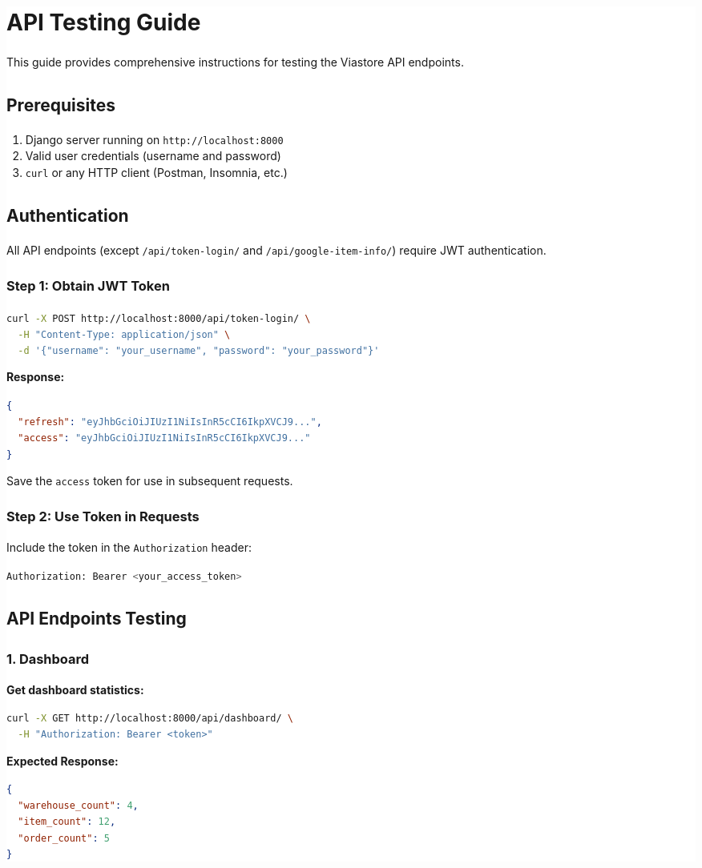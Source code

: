 # API Testing Guide

This guide provides comprehensive instructions for testing the Viastore API endpoints.

## Prerequisites

1. Django server running on `http://localhost:8000`
2. Valid user credentials (username and password)
3. `curl` or any HTTP client (Postman, Insomnia, etc.)

## Authentication

All API endpoints (except `/api/token-login/` and `/api/google-item-info/`) require JWT authentication.

### Step 1: Obtain JWT Token

```bash
curl -X POST http://localhost:8000/api/token-login/ \
  -H "Content-Type: application/json" \
  -d '{"username": "your_username", "password": "your_password"}'
```

**Response:**
```json
{
  "refresh": "eyJhbGciOiJIUzI1NiIsInR5cCI6IkpXVCJ9...",
  "access": "eyJhbGciOiJIUzI1NiIsInR5cCI6IkpXVCJ9..."
}
```

Save the `access` token for use in subsequent requests.

### Step 2: Use Token in Requests

Include the token in the `Authorization` header:

```bash
Authorization: Bearer <your_access_token>
```

## API Endpoints Testing

### 1. Dashboard

**Get dashboard statistics:**
```bash
curl -X GET http://localhost:8000/api/dashboard/ \
  -H "Authorization: Bearer <token>"
```

**Expected Response:**
```json
{
  "warehouse_count": 4,
  "item_count": 12,
  "order_count": 5
}
```
